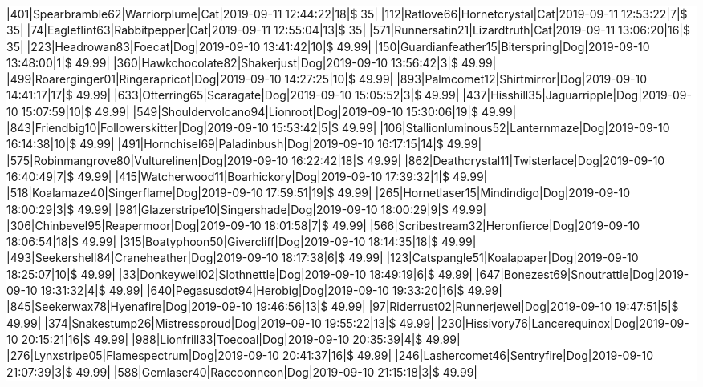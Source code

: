|401|Spearbramble62|Warriorplume|Cat|2019-09-11 12:44:22|18|$ 35|
|112|Ratlove66|Hornetcrystal|Cat|2019-09-11 12:53:22|7|$ 35|
|74|Eagleflint63|Rabbitpepper|Cat|2019-09-11 12:55:04|13|$ 35|
|571|Runnersatin21|Lizardtruth|Cat|2019-09-11 13:06:20|16|$ 35|
|223|Headrowan83|Foecat|Dog|2019-09-10 13:41:42|10|$ 49.99|
|150|Guardianfeather15|Biterspring|Dog|2019-09-10 13:48:00|1|$ 49.99|
|360|Hawkchocolate82|Shakerjust|Dog|2019-09-10 13:56:42|3|$ 49.99|
|499|Roarerginger01|Ringerapricot|Dog|2019-09-10 14:27:25|10|$ 49.99|
|893|Palmcomet12|Shirtmirror|Dog|2019-09-10 14:41:17|17|$ 49.99|
|633|Otterring65|Scaragate|Dog|2019-09-10 15:05:52|3|$ 49.99|
|437|Hisshill35|Jaguarripple|Dog|2019-09-10 15:07:59|10|$ 49.99|
|549|Shouldervolcano94|Lionroot|Dog|2019-09-10 15:30:06|19|$ 49.99|
|843|Friendbig10|Followerskitter|Dog|2019-09-10 15:53:42|5|$ 49.99|
|106|Stallionluminous52|Lanternmaze|Dog|2019-09-10 16:14:38|10|$ 49.99|
|491|Hornchisel69|Paladinbush|Dog|2019-09-10 16:17:15|14|$ 49.99|
|575|Robinmangrove80|Vulturelinen|Dog|2019-09-10 16:22:42|18|$ 49.99|
|862|Deathcrystal11|Twisterlace|Dog|2019-09-10 16:40:49|7|$ 49.99|
|415|Watcherwood11|Boarhickory|Dog|2019-09-10 17:39:32|1|$ 49.99|
|518|Koalamaze40|Singerflame|Dog|2019-09-10 17:59:51|19|$ 49.99|
|265|Hornetlaser15|Mindindigo|Dog|2019-09-10 18:00:29|3|$ 49.99|
|981|Glazerstripe10|Singershade|Dog|2019-09-10 18:00:29|9|$ 49.99|
|306|Chinbevel95|Reapermoor|Dog|2019-09-10 18:01:58|7|$ 49.99|
|566|Scribestream32|Heronfierce|Dog|2019-09-10 18:06:54|18|$ 49.99|
|315|Boatyphoon50|Givercliff|Dog|2019-09-10 18:14:35|18|$ 49.99|
|493|Seekershell84|Craneheather|Dog|2019-09-10 18:17:38|6|$ 49.99|
|123|Catspangle51|Koalapaper|Dog|2019-09-10 18:25:07|10|$ 49.99|
|33|Donkeywell02|Slothnettle|Dog|2019-09-10 18:49:19|6|$ 49.99|
|647|Bonezest69|Snoutrattle|Dog|2019-09-10 19:31:32|4|$ 49.99|
|640|Pegasusdot94|Herobig|Dog|2019-09-10 19:33:20|16|$ 49.99|
|845|Seekerwax78|Hyenafire|Dog|2019-09-10 19:46:56|13|$ 49.99|
|97|Riderrust02|Runnerjewel|Dog|2019-09-10 19:47:51|5|$ 49.99|
|374|Snakestump26|Mistressproud|Dog|2019-09-10 19:55:22|13|$ 49.99|
|230|Hissivory76|Lancerequinox|Dog|2019-09-10 20:15:21|16|$ 49.99|
|988|Lionfrill33|Toecoal|Dog|2019-09-10 20:35:39|4|$ 49.99|
|276|Lynxstripe05|Flamespectrum|Dog|2019-09-10 20:41:37|16|$ 49.99|
|246|Lashercomet46|Sentryfire|Dog|2019-09-10 21:07:39|3|$ 49.99|
|588|Gemlaser40|Raccoonneon|Dog|2019-09-10 21:15:18|3|$ 49.99|